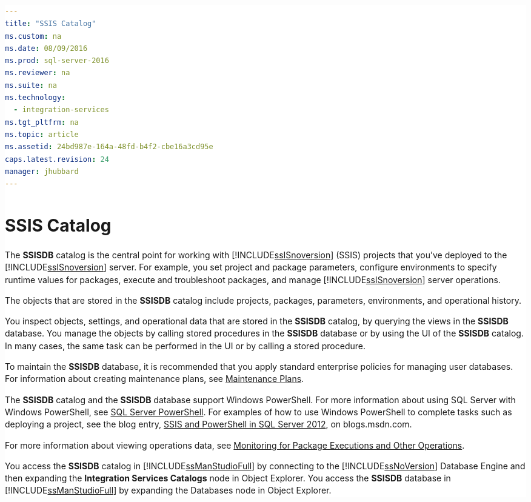 ```yaml
---
title: "SSIS Catalog"
ms.custom: na
ms.date: 08/09/2016
ms.prod: sql-server-2016
ms.reviewer: na
ms.suite: na
ms.technology: 
  - integration-services
ms.tgt_pltfrm: na
ms.topic: article
ms.assetid: 24bd987e-164a-48fd-b4f2-cbe16a3cd95e
caps.latest.revision: 24
manager: jhubbard
---
```

# SSIS Catalog
  The **SSISDB** catalog is the central point for working with [!INCLUDE[ssISnoversion](../../Topics/TopicNameContainA/tokens/ssISnoversion_md.md)] (SSIS) projects that you’ve deployed to the [!INCLUDE[ssISnoversion](../../Topics/TopicNameContainA/tokens/ssISnoversion_md.md)] server. For example, you set project and package parameters, configure environments to specify runtime values for packages, execute and troubleshoot packages, and manage [!INCLUDE[ssISnoversion](../../Topics/TopicNameContainA/tokens/ssISnoversion_md.md)] server operations.  
  
 The objects that are stored in the **SSISDB** catalog include projects, packages, parameters, environments, and operational history.  
  
 You inspect objects, settings, and operational data that are stored in the **SSISDB** catalog, by querying the views in the **SSISDB** database. You manage the objects by calling stored procedures in the **SSISDB** database or by using the UI of the **SSISDB** catalog. In many cases, the same task can be performed in the UI or by calling a stored procedure.  
  
 To maintain the **SSISDB** database, it is recommended that you apply standard enterprise policies for managing user databases. For information about creating maintenance plans, see [Maintenance Plans](../../Topics/TopicNameNotContainA/Maintenance-Plans.md).  
  
 The **SSISDB** catalog and the **SSISDB** database support Windows PowerShell. For more information about using SQL Server with Windows PowerShell, see [SQL Server PowerShell](../../Topics/TopicNameNotContainA/SQL-Server-PowerShell.md). For examples of how to use Windows PowerShell to complete tasks such as deploying a project, see the blog entry, [SSIS and PowerShell in SQL Server 2012](http://go.microsoft.com/fwlink/?LinkId=242539), on blogs.msdn.com.  
  
 For more information about viewing operations data, see [Monitoring for Package Executions and Other Operations](../../Topics/TopicNameNotContainA/Monitoring-for-Package-Executions-and-Other-Operations.md).  
  
 You access the **SSISDB** catalog in [!INCLUDE[ssManStudioFull](../../Topics/TopicNameContainA/tokens/ssManStudioFull_md.md)] by connecting to the [!INCLUDE[ssNoVersion](../../Topics/TopicNameContainA/tokens/ssNoVersion_md.md)] Database Engine and then expanding the **Integration Services Catalogs** node in Object Explorer. You access the **SSISDB** database in [!INCLUDE[ssManStudioFull](../../Topics/TopicNameContainA/tokens/ssManStudioFull_md.md)] by expanding the Databases node in Object Explorer.  
  
